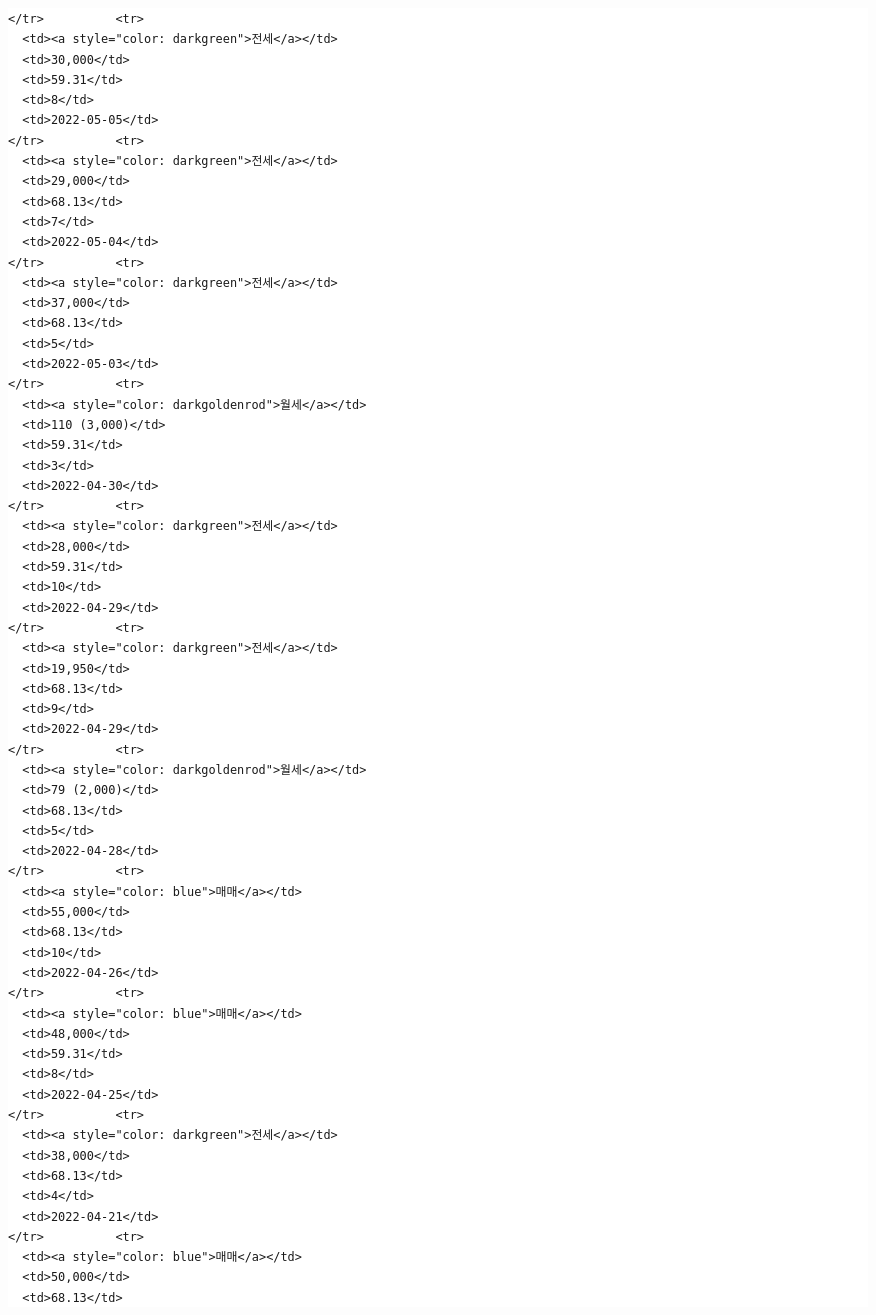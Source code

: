     </tr>          <tr>
      <td><a style="color: darkgreen">전세</a></td>
      <td>30,000</td>
      <td>59.31</td>
      <td>8</td>
      <td>2022-05-05</td>
    </tr>          <tr>
      <td><a style="color: darkgreen">전세</a></td>
      <td>29,000</td>
      <td>68.13</td>
      <td>7</td>
      <td>2022-05-04</td>
    </tr>          <tr>
      <td><a style="color: darkgreen">전세</a></td>
      <td>37,000</td>
      <td>68.13</td>
      <td>5</td>
      <td>2022-05-03</td>
    </tr>          <tr>
      <td><a style="color: darkgoldenrod">월세</a></td>
      <td>110 (3,000)</td>
      <td>59.31</td>
      <td>3</td>
      <td>2022-04-30</td>
    </tr>          <tr>
      <td><a style="color: darkgreen">전세</a></td>
      <td>28,000</td>
      <td>59.31</td>
      <td>10</td>
      <td>2022-04-29</td>
    </tr>          <tr>
      <td><a style="color: darkgreen">전세</a></td>
      <td>19,950</td>
      <td>68.13</td>
      <td>9</td>
      <td>2022-04-29</td>
    </tr>          <tr>
      <td><a style="color: darkgoldenrod">월세</a></td>
      <td>79 (2,000)</td>
      <td>68.13</td>
      <td>5</td>
      <td>2022-04-28</td>
    </tr>          <tr>
      <td><a style="color: blue">매매</a></td>
      <td>55,000</td>
      <td>68.13</td>
      <td>10</td>
      <td>2022-04-26</td>
    </tr>          <tr>
      <td><a style="color: blue">매매</a></td>
      <td>48,000</td>
      <td>59.31</td>
      <td>8</td>
      <td>2022-04-25</td>
    </tr>          <tr>
      <td><a style="color: darkgreen">전세</a></td>
      <td>38,000</td>
      <td>68.13</td>
      <td>4</td>
      <td>2022-04-21</td>
    </tr>          <tr>
      <td><a style="color: blue">매매</a></td>
      <td>50,000</td>
      <td>68.13</td>